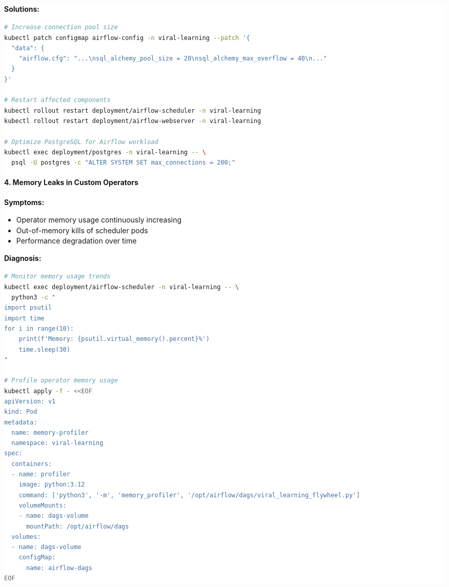 **Solutions:**
```bash
# Increase connection pool size
kubectl patch configmap airflow-config -n viral-learning --patch '{
  "data": {
    "airflow.cfg": "...\nsql_alchemy_pool_size = 20\nsql_alchemy_max_overflow = 40\n..."
  }
}'

# Restart affected components
kubectl rollout restart deployment/airflow-scheduler -n viral-learning
kubectl rollout restart deployment/airflow-webserver -n viral-learning

# Optimize PostgreSQL for Airflow workload
kubectl exec deployment/postgres -n viral-learning -- \
  psql -U postgres -c "ALTER SYSTEM SET max_connections = 200;"
```

#### 4. Memory Leaks in Custom Operators

**Symptoms:**
- Operator memory usage continuously increasing
- Out-of-memory kills of scheduler pods
- Performance degradation over time

**Diagnosis:**
```bash
# Monitor memory usage trends
kubectl exec deployment/airflow-scheduler -n viral-learning -- \
  python3 -c "
import psutil
import time
for i in range(10):
    print(f'Memory: {psutil.virtual_memory().percent}%')
    time.sleep(30)
"

# Profile operator memory usage
kubectl apply -f - <<EOF
apiVersion: v1
kind: Pod
metadata:
  name: memory-profiler
  namespace: viral-learning
spec:
  containers:
  - name: profiler
    image: python:3.12
    command: ['python3', '-m', 'memory_profiler', '/opt/airflow/dags/viral_learning_flywheel.py']
    volumeMounts:
    - name: dags-volume
      mountPath: /opt/airflow/dags
  volumes:
  - name: dags-volume
    configMap:
      name: airflow-dags
EOF
```
